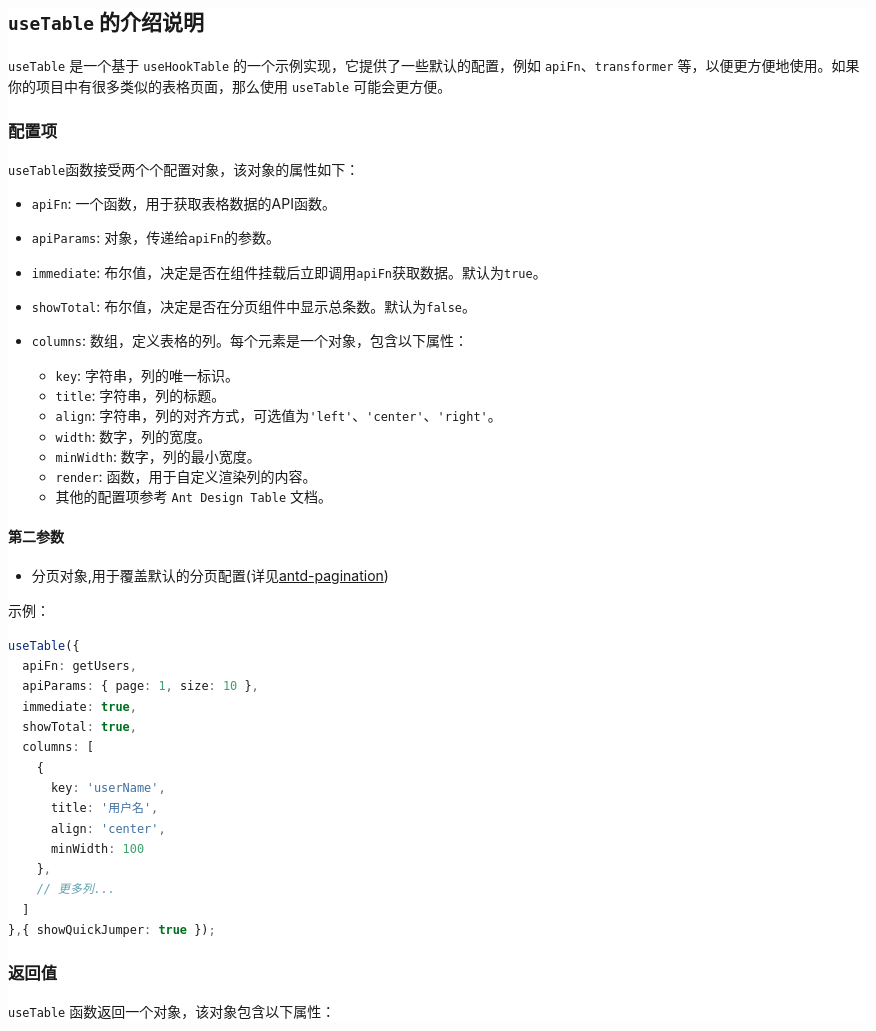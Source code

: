 ```ts
```

## `useTable` 的介绍说明

`useTable` 是一个基于 `useHookTable` 的一个示例实现，它提供了一些默认的配置，例如 `apiFn`、`transformer` 等，以便更方便地使用。如果你的项目中有很多类似的表格页面，那么使用 `useTable` 可能会更方便。

### 配置项

`useTable`函数接受两个个配置对象，该对象的属性如下：

- `apiFn`: 一个函数，用于获取表格数据的API函数。

- `apiParams`: 对象，传递给`apiFn`的参数。

- `immediate`: 布尔值，决定是否在组件挂载后立即调用`apiFn`获取数据。默认为`true`。

- `showTotal`: 布尔值，决定是否在分页组件中显示总条数。默认为`false`。

- `columns`: 数组，定义表格的列。每个元素是一个对象，包含以下属性：
  - `key`: 字符串，列的唯一标识。
  - `title`: 字符串，列的标题。
  - `align`: 字符串，列的对齐方式，可选值为`'left'`、`'center'`、`'right'`。
  - `width`: 数字，列的宽度。
  - `minWidth`: 数字，列的最小宽度。
  - `render`: 函数，用于自定义渲染列的内容。
  - 其他的配置项参考 `Ant Design Table` 文档。

#### 第二参数

- 分页对象,用于覆盖默认的分页配置(详见[antd-pagination](https://ant-design.antgroup.com/components/pagination-cn))

示例：

```typescript
useTable({
  apiFn: getUsers,
  apiParams: { page: 1, size: 10 },
  immediate: true,
  showTotal: true,
  columns: [
    {
      key: 'userName',
      title: '用户名',
      align: 'center',
      minWidth: 100
    },
    // 更多列...
  ]
},{ showQuickJumper: true });
```

### 返回值

`useTable` 函数返回一个对象，该对象包含以下属性：
